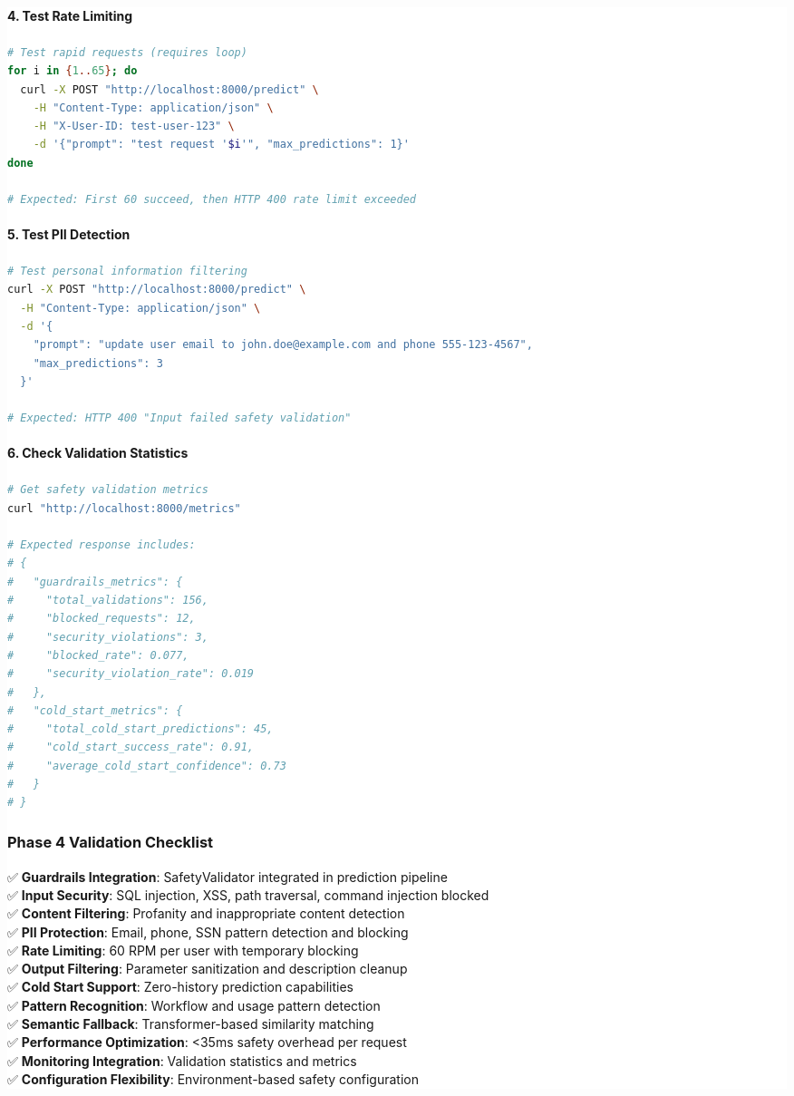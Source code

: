 #### 4. Test Rate Limiting
```bash
# Test rapid requests (requires loop)
for i in {1..65}; do
  curl -X POST "http://localhost:8000/predict" \
    -H "Content-Type: application/json" \
    -H "X-User-ID: test-user-123" \
    -d '{"prompt": "test request '$i'", "max_predictions": 1}'
done

# Expected: First 60 succeed, then HTTP 400 rate limit exceeded
```

#### 5. Test PII Detection
```bash
# Test personal information filtering
curl -X POST "http://localhost:8000/predict" \
  -H "Content-Type: application/json" \
  -d '{
    "prompt": "update user email to john.doe@example.com and phone 555-123-4567",
    "max_predictions": 3
  }'

# Expected: HTTP 400 "Input failed safety validation"
```

#### 6. Check Validation Statistics
```bash
# Get safety validation metrics
curl "http://localhost:8000/metrics"

# Expected response includes:
# {
#   "guardrails_metrics": {
#     "total_validations": 156,
#     "blocked_requests": 12,
#     "security_violations": 3,
#     "blocked_rate": 0.077,
#     "security_violation_rate": 0.019
#   },
#   "cold_start_metrics": {
#     "total_cold_start_predictions": 45,
#     "cold_start_success_rate": 0.91,
#     "average_cold_start_confidence": 0.73
#   }
# }
```

### Phase 4 Validation Checklist

✅ **Guardrails Integration**: SafetyValidator integrated in prediction pipeline  
✅ **Input Security**: SQL injection, XSS, path traversal, command injection blocked  
✅ **Content Filtering**: Profanity and inappropriate content detection  
✅ **PII Protection**: Email, phone, SSN pattern detection and blocking  
✅ **Rate Limiting**: 60 RPM per user with temporary blocking  
✅ **Output Filtering**: Parameter sanitization and description cleanup  
✅ **Cold Start Support**: Zero-history prediction capabilities  
✅ **Pattern Recognition**: Workflow and usage pattern detection  
✅ **Semantic Fallback**: Transformer-based similarity matching  
✅ **Performance Optimization**: <35ms safety overhead per request  
✅ **Monitoring Integration**: Validation statistics and metrics  
✅ **Configuration Flexibility**: Environment-based safety configuration  

